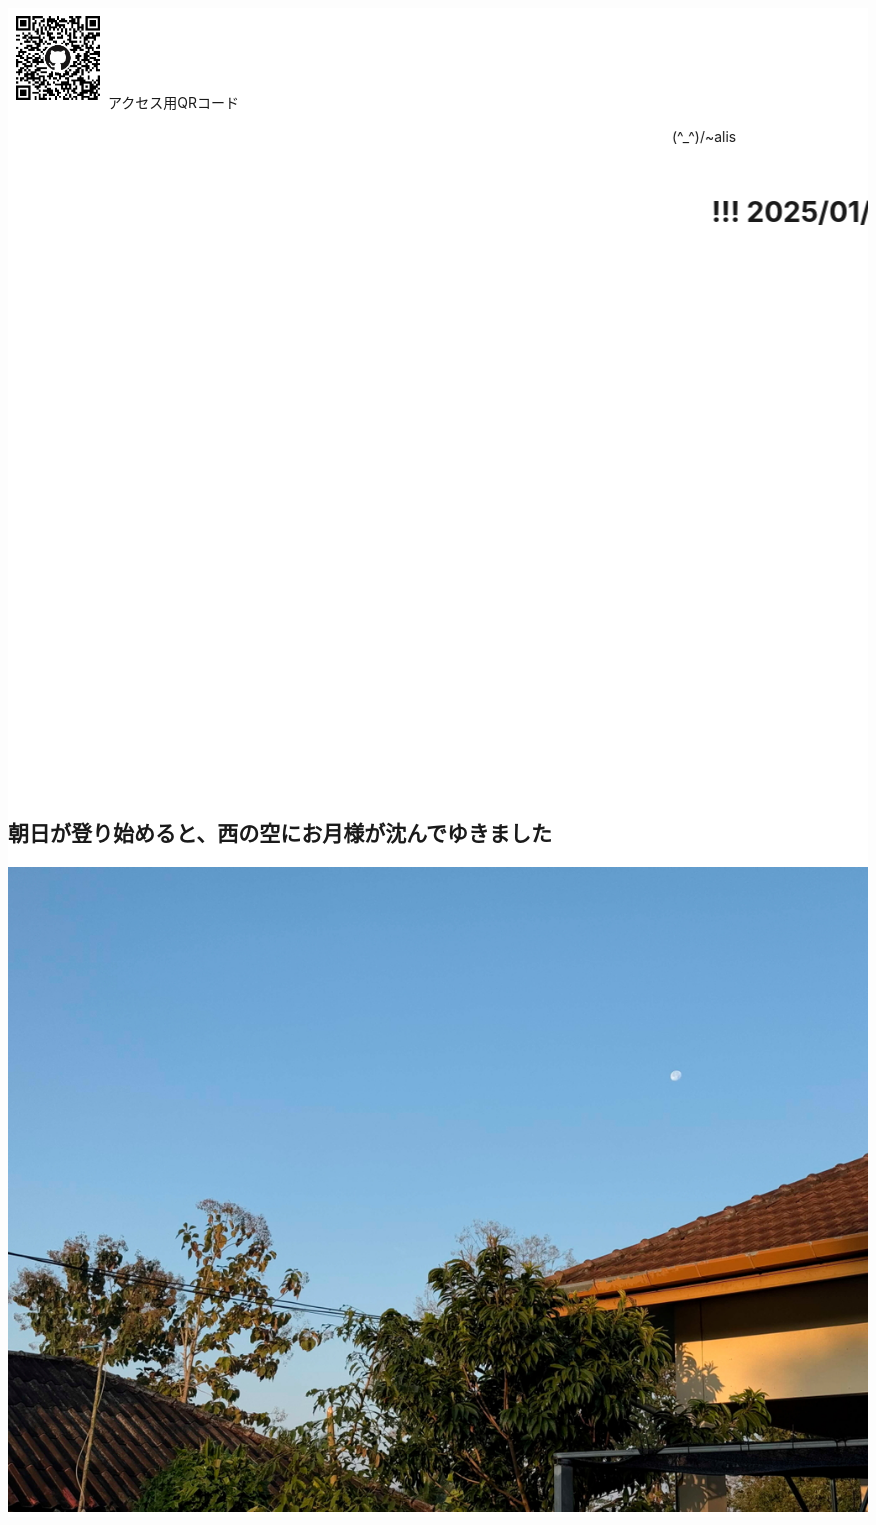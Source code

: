 

<p align="left"> <img src="QR_2025Jan17.png" alt="アクセス用QRコード" width="100">アクセス用QRコード</p>
<p align="right"><marquee direction="left" scrollamount="20" width="30%">(^_^)/~alis</marquee></p>


<h1><span class="yellow"><marquee behavior="left">!!! 2025/01/17、朝のお月様から夜にかけての満天の星空まで!!!</marquee></span></h1>


<br><br><br><br><br><br><br><br><br><br><br><br><br><br><br><br><br><br><br><br><br><br><br><br><br><br>




<h2><span class="yellow">朝日が登り始めると、西の空にお月様が沈んでゆきました</span></h2>
<a href="20250117_001.JPG" target="_blank"><img src="20250117_001.JPG" alt="サンプル画像" width="900" /></a>